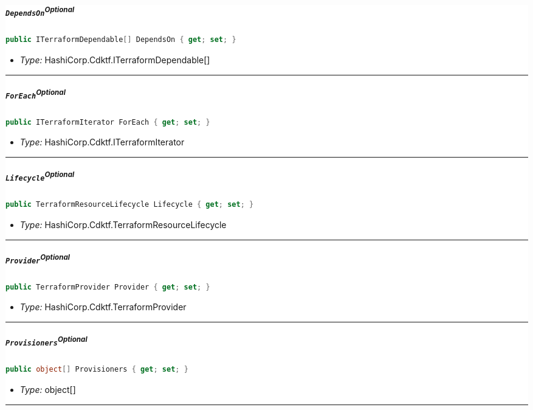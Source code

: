 
##### `DependsOn`<sup>Optional</sup> <a name="DependsOn" id="@cdktf/provider-tfe.noCodeModule.NoCodeModuleConfig.property.dependsOn"></a>

```csharp
public ITerraformDependable[] DependsOn { get; set; }
```

- *Type:* HashiCorp.Cdktf.ITerraformDependable[]

---

##### `ForEach`<sup>Optional</sup> <a name="ForEach" id="@cdktf/provider-tfe.noCodeModule.NoCodeModuleConfig.property.forEach"></a>

```csharp
public ITerraformIterator ForEach { get; set; }
```

- *Type:* HashiCorp.Cdktf.ITerraformIterator

---

##### `Lifecycle`<sup>Optional</sup> <a name="Lifecycle" id="@cdktf/provider-tfe.noCodeModule.NoCodeModuleConfig.property.lifecycle"></a>

```csharp
public TerraformResourceLifecycle Lifecycle { get; set; }
```

- *Type:* HashiCorp.Cdktf.TerraformResourceLifecycle

---

##### `Provider`<sup>Optional</sup> <a name="Provider" id="@cdktf/provider-tfe.noCodeModule.NoCodeModuleConfig.property.provider"></a>

```csharp
public TerraformProvider Provider { get; set; }
```

- *Type:* HashiCorp.Cdktf.TerraformProvider

---

##### `Provisioners`<sup>Optional</sup> <a name="Provisioners" id="@cdktf/provider-tfe.noCodeModule.NoCodeModuleConfig.property.provisioners"></a>

```csharp
public object[] Provisioners { get; set; }
```

- *Type:* object[]

---
